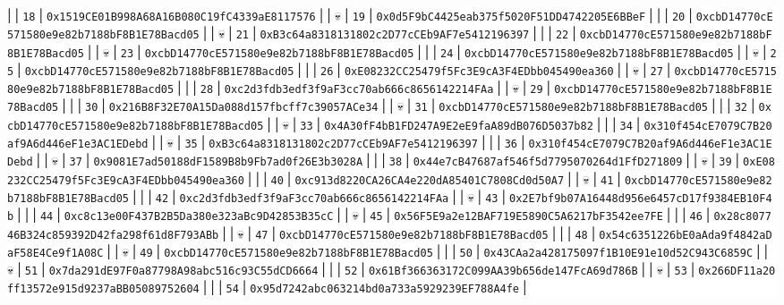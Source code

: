 |  | `18` | `0x1519CE01B998A68A16B080C19fC4339aE8117576` |
| 💀 | `19` | `0x0d5F9bC4425eab375f5020F51DD4742205E6BBeF` |
|  | `20` | `0xcbD14770cE571580e9e82b7188bF8B1E78Bacd05` |
| 💀 | `21` | `0xB3c64a8318131802c2D77cCEb9AF7e5412196397` |
|  | `22` | `0xcbD14770cE571580e9e82b7188bF8B1E78Bacd05` |
| 💀 | `23` | `0xcbD14770cE571580e9e82b7188bF8B1E78Bacd05` |
|  | `24` | `0xcbD14770cE571580e9e82b7188bF8B1E78Bacd05` |
| 💀 | `25` | `0xcbD14770cE571580e9e82b7188bF8B1E78Bacd05` |
|  | `26` | `0xE08232CC25479f5Fc3E9cA3F4EDbb045490ea360` |
| 💀 | `27` | `0xcbD14770cE571580e9e82b7188bF8B1E78Bacd05` |
|  | `28` | `0xc2d3fdb3edf3f9aF3cc70ab666c8656142214FAa` |
| 💀 | `29` | `0xcbD14770cE571580e9e82b7188bF8B1E78Bacd05` |
|  | `30` | `0x216B8F32E70A15Da088d157fbcff7c39057ACe34` |
| 💀 | `31` | `0xcbD14770cE571580e9e82b7188bF8B1E78Bacd05` |
|  | `32` | `0xcbD14770cE571580e9e82b7188bF8B1E78Bacd05` |
| 💀 | `33` | `0x4A30fF4bB1FD247A9E2eE9faA89dB076D5037b82` |
|  | `34` | `0x310f454cE7079C7B20af9A6d446eF1e3AC1EDebd` |
| 💀 | `35` | `0xB3c64a8318131802c2D77cCEb9AF7e5412196397` |
|  | `36` | `0x310f454cE7079C7B20af9A6d446eF1e3AC1EDebd` |
| 💀 | `37` | `0x9081E7ad50188dF1589B8b9Fb7ad0f26E3b3028A` |
|  | `38` | `0x44e7cB47687af546f5d7795070264d1FfD271809` |
| 💀 | `39` | `0xE08232CC25479f5Fc3E9cA3F4EDbb045490ea360` |
|  | `40` | `0xc913d8220CA26CA4e220dA85401C7808Cd0d50A7` |
| 💀 | `41` | `0xcbD14770cE571580e9e82b7188bF8B1E78Bacd05` |
|  | `42` | `0xc2d3fdb3edf3f9aF3cc70ab666c8656142214FAa` |
| 💀 | `43` | `0x2E7bf9b07A16448d956e6457cD17f9384EB10F4b` |
|  | `44` | `0xc8c13e00F437B2B5Da380e323aBc9D42853B35cC` |
| 💀 | `45` | `0x56F5E9a2e12BAF719E5890C5A6217bF3542ee7FE` |
|  | `46` | `0x28c807746B324c859392D42fa298f61d8F793ABb` |
| 💀 | `47` | `0xcbD14770cE571580e9e82b7188bF8B1E78Bacd05` |
|  | `48` | `0x54c6351226bE0aAda9f4842aDaF58E4Ce9f1A08C` |
| 💀 | `49` | `0xcbD14770cE571580e9e82b7188bF8B1E78Bacd05` |
|  | `50` | `0x43CAa2a428175097f1B10E91e10d52C943C6859C` |
| 💀 | `51` | `0x7da291dE97F0a87798A98abc516c93C55dCD6664` |
|  | `52` | `0x61Bf366363172C099AA39b656de147FcA69d786B` |
| 💀 | `53` | `0x266DF11a20ff13572e915d9237aBB05089752604` |
|  | `54` | `0x95d7242abc063214bd0a733a5929239EF788A4fe` |